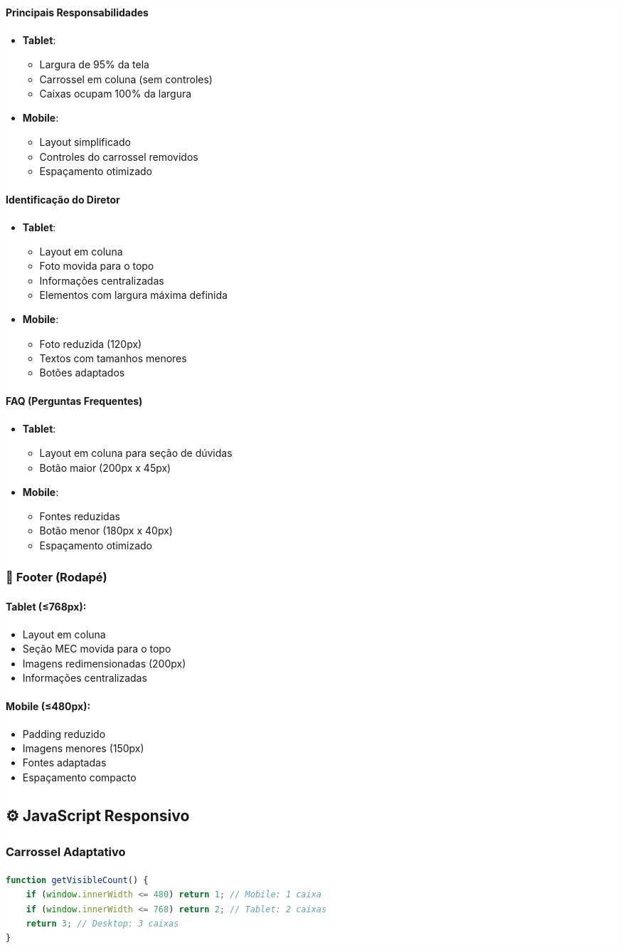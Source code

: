 #### **Principais Responsabilidades**
- **Tablet**:
  - Largura de 95% da tela
  - Carrossel em coluna (sem controles)
  - Caixas ocupam 100% da largura
  
- **Mobile**:
  - Layout simplificado
  - Controles do carrossel removidos
  - Espaçamento otimizado

#### **Identificação do Diretor**
- **Tablet**:
  - Layout em coluna
  - Foto movida para o topo
  - Informações centralizadas
  - Elementos com largura máxima definida
  
- **Mobile**:
  - Foto reduzida (120px)
  - Textos com tamanhos menores
  - Botões adaptados

#### **FAQ (Perguntas Frequentes)**
- **Tablet**:
  - Layout em coluna para seção de dúvidas
  - Botão maior (200px x 45px)
  
- **Mobile**:
  - Fontes reduzidas
  - Botão menor (180px x 40px)
  - Espaçamento otimizado

### 🦶 **Footer (Rodapé)**
#### Tablet (≤768px):
- Layout em coluna
- Seção MEC movida para o topo
- Imagens redimensionadas (200px)
- Informações centralizadas

#### Mobile (≤480px):
- Padding reduzido
- Imagens menores (150px)
- Fontes adaptadas
- Espaçamento compacto

## ⚙️ **JavaScript Responsivo**

### **Carrossel Adaptativo**
```javascript
function getVisibleCount() {
    if (window.innerWidth <= 480) return 1; // Mobile: 1 caixa
    if (window.innerWidth <= 768) return 2; // Tablet: 2 caixas
    return 3; // Desktop: 3 caixas
}
```
